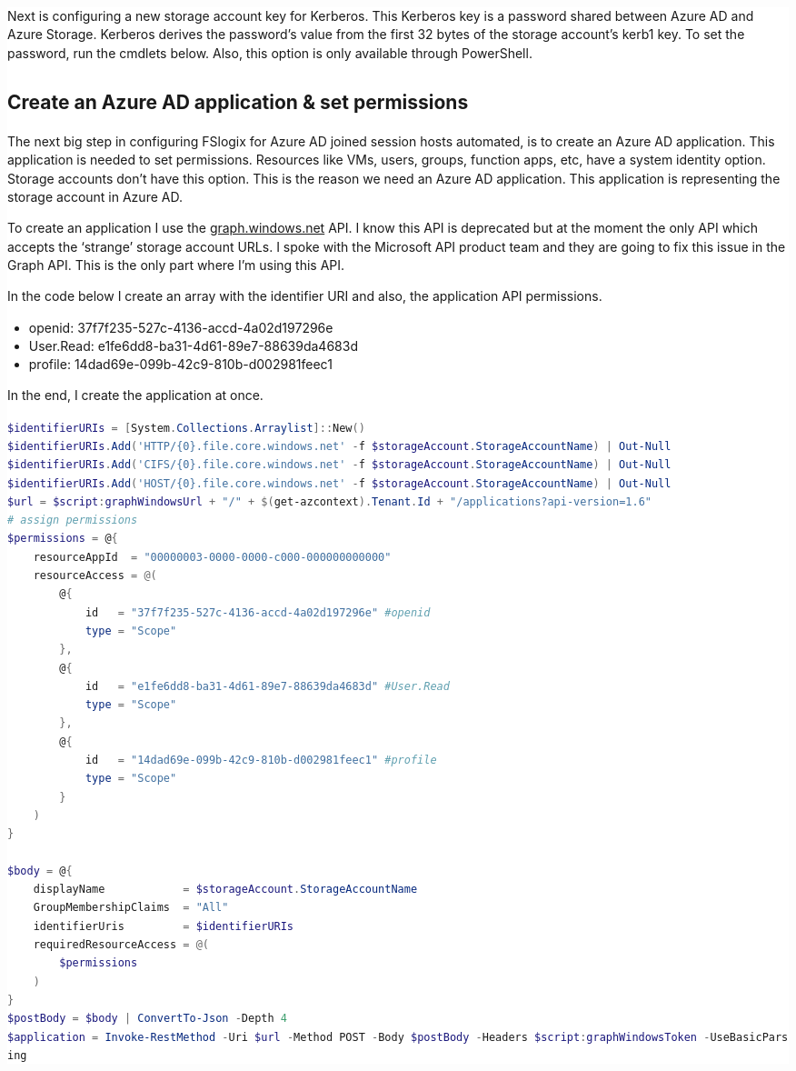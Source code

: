 Next is configuring a new storage account key for Kerberos. This Kerberos key is a password shared between Azure AD and Azure Storage. Kerberos derives the password’s value from the first 32 bytes of the storage account’s kerb1 key. To set the password, run the cmdlets below. Also, this option is only available through PowerShell.

## Create an Azure AD application &amp; set permissions

The next big step in configuring FSlogix for Azure AD joined session hosts automated, is to create an Azure AD application. This application is needed to set permissions. Resources like VMs, users, groups, function apps, etc, have a system identity option. Storage accounts don’t have this option. This is the reason we need an Azure AD application. This application is representing the storage account in Azure AD.

To create an application I use the <span style="text-decoration: underline;">graph.windows.net</span> API. I know this API is deprecated but at the moment the only API which accepts the ‘strange’ storage account URLs. I spoke with the Microsoft API product team and they are going to fix this issue in the Graph API. This is the only part where I’m using this API.

In the code below I create an array with the identifier URI and also, the application API permissions.

- openid: 37f7f235-527c-4136-accd-4a02d197296e
- User.Read: e1fe6dd8-ba31-4d61-89e7-88639da4683d
- profile: 14dad69e-099b-42c9-810b-d002981feec1

In the end, I create the application at once.

```powershell
$identifierURIs = [System.Collections.Arraylist]::New()
$identifierURIs.Add('HTTP/{0}.file.core.windows.net' -f $storageAccount.StorageAccountName) | Out-Null
$identifierURIs.Add('CIFS/{0}.file.core.windows.net' -f $storageAccount.StorageAccountName) | Out-Null
$identifierURIs.Add('HOST/{0}.file.core.windows.net' -f $storageAccount.StorageAccountName) | Out-Null
$url = $script:graphWindowsUrl + "/" + $(get-azcontext).Tenant.Id + "/applications?api-version=1.6"
# assign permissions
$permissions = @{
    resourceAppId  = "00000003-0000-0000-c000-000000000000"
    resourceAccess = @(
        @{
            id   = "37f7f235-527c-4136-accd-4a02d197296e" #openid
            type = "Scope"
        },
        @{
            id   = "e1fe6dd8-ba31-4d61-89e7-88639da4683d" #User.Read
            type = "Scope"
        },
        @{
            id   = "14dad69e-099b-42c9-810b-d002981feec1" #profile
            type = "Scope"
        }
    )
}

$body = @{
    displayName            = $storageAccount.StorageAccountName
    GroupMembershipClaims  = "All"
    identifierUris         = $identifierURIs
    requiredResourceAccess = @(
        $permissions
    ) 
}
$postBody = $body | ConvertTo-Json -Depth 4
$application = Invoke-RestMethod -Uri $url -Method POST -Body $postBody -Headers $script:graphWindowsToken -UseBasicParsing
```